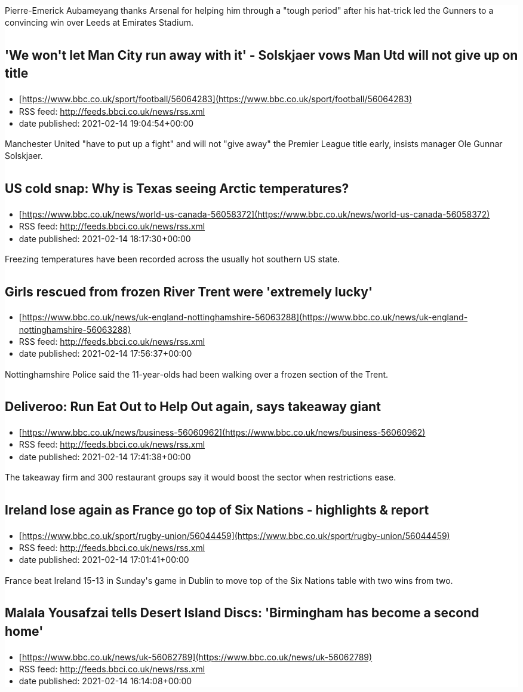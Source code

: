 Pierre-Emerick Aubameyang thanks Arsenal for helping him through a "tough period" after his hat-trick led the Gunners to a convincing win over Leeds at Emirates Stadium.

## 'We won't let Man City run away with it' - Solskjaer vows Man Utd will not give up on title
 - [https://www.bbc.co.uk/sport/football/56064283](https://www.bbc.co.uk/sport/football/56064283)
 - RSS feed: http://feeds.bbci.co.uk/news/rss.xml
 - date published: 2021-02-14 19:04:54+00:00

Manchester United "have to put up a fight" and will not "give away" the Premier League title early, insists manager Ole Gunnar Solskjaer.

## US cold snap: Why is Texas seeing Arctic temperatures?
 - [https://www.bbc.co.uk/news/world-us-canada-56058372](https://www.bbc.co.uk/news/world-us-canada-56058372)
 - RSS feed: http://feeds.bbci.co.uk/news/rss.xml
 - date published: 2021-02-14 18:17:30+00:00

Freezing temperatures have been recorded across the usually hot southern US state.

## Girls rescued from frozen River Trent were 'extremely lucky'
 - [https://www.bbc.co.uk/news/uk-england-nottinghamshire-56063288](https://www.bbc.co.uk/news/uk-england-nottinghamshire-56063288)
 - RSS feed: http://feeds.bbci.co.uk/news/rss.xml
 - date published: 2021-02-14 17:56:37+00:00

Nottinghamshire Police said the 11-year-olds had been walking over a frozen section of the Trent.

## Deliveroo: Run Eat Out to Help Out again, says takeaway giant
 - [https://www.bbc.co.uk/news/business-56060962](https://www.bbc.co.uk/news/business-56060962)
 - RSS feed: http://feeds.bbci.co.uk/news/rss.xml
 - date published: 2021-02-14 17:41:38+00:00

The takeaway firm and 300 restaurant groups say it would boost the sector when restrictions ease.

## Ireland lose again as France go top of Six Nations - highlights & report
 - [https://www.bbc.co.uk/sport/rugby-union/56044459](https://www.bbc.co.uk/sport/rugby-union/56044459)
 - RSS feed: http://feeds.bbci.co.uk/news/rss.xml
 - date published: 2021-02-14 17:01:41+00:00

France beat Ireland 15-13 in Sunday's game in Dublin to move top of the Six Nations table with two wins from two.

## Malala Yousafzai tells Desert Island Discs: 'Birmingham has become a second home'
 - [https://www.bbc.co.uk/news/uk-56062789](https://www.bbc.co.uk/news/uk-56062789)
 - RSS feed: http://feeds.bbci.co.uk/news/rss.xml
 - date published: 2021-02-14 16:14:08+00:00
